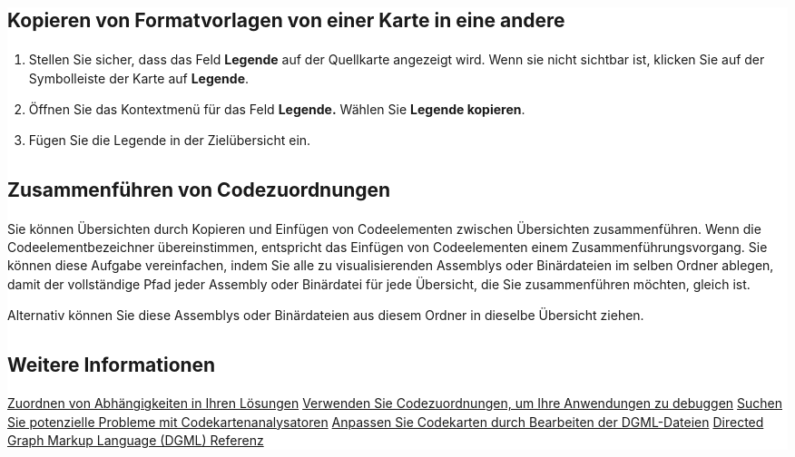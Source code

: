 ## <a name="copy-styles-from-one-map-to-another"></a><a name="CopyLegend"></a>Kopieren von Formatvorlagen von einer Karte in eine andere

1. Stellen Sie sicher, dass das Feld **Legende** auf der Quellkarte angezeigt wird. Wenn sie nicht sichtbar ist, klicken Sie auf der Symbolleiste der Karte auf **Legende**.

2. Öffnen Sie das Kontextmenü für das Feld **Legende.** Wählen Sie **Legende kopieren**.

3. Fügen Sie die Legende in der Zielübersicht ein.

## <a name="merge-code-maps"></a><a name="MergeMaps"></a>Zusammenführen von Codezuordnungen
 Sie können Übersichten durch Kopieren und Einfügen von Codeelementen zwischen Übersichten zusammenführen. Wenn die Codeelementbezeichner übereinstimmen, entspricht das Einfügen von Codeelementen einem Zusammenführungsvorgang. Sie können diese Aufgabe vereinfachen, indem Sie alle zu visualisierenden Assemblys oder Binärdateien im selben Ordner ablegen, damit der vollständige Pfad jeder Assembly oder Binärdatei für jede Übersicht, die Sie zusammenführen möchten, gleich ist.

 Alternativ können Sie diese Assemblys oder Binärdateien aus diesem Ordner in dieselbe Übersicht ziehen.

## <a name="see-also"></a>Weitere Informationen
 [Zuordnen von Abhängigkeiten in Ihren Lösungen](../modeling/map-dependencies-across-your-solutions.md) [Verwenden Sie Codezuordnungen, um Ihre Anwendungen zu debuggen](../modeling/use-code-maps-to-debug-your-applications.md) [Suchen Sie potenzielle Probleme mit Codekartenanalysatoren](../modeling/find-potential-problems-using-code-map-analyzers.md) [Anpassen Sie Codekarten durch Bearbeiten der DGML-Dateien](../modeling/customize-code-maps-by-editing-the-dgml-files.md) [Directed Graph Markup Language (DGML) Referenz](../modeling/directed-graph-markup-language-dgml-reference.md)